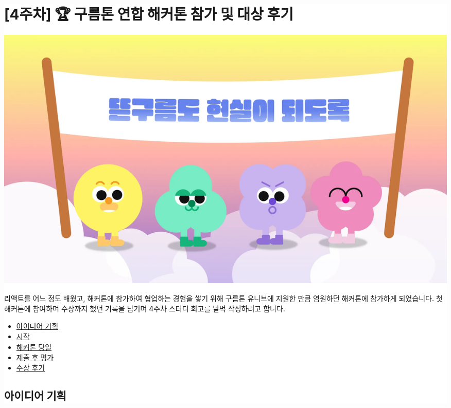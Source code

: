 # [4주차] 🏆 구름톤 연합 해커톤 참가 및 대상 후기

![뜬구름](https://raw.githubusercontent.com/karpitony/9oormthonUniv-React-Study/refs/heads/main/img/week04/week04_03.webp)

리액트를 어느 정도 배웠고, 해커톤에 참가하여 협업하는 경험을 쌓기 위해 구름톤 유니브에 지원한 만큼 염원하던 해커톤에 참가하게 되었습니다.
첫 해커톤에 참여하며 수상까지 했던 기록을 남기며 4주차 스터디 회고를 ~~날먹~~ 작성하려고 합니다.

- [아이디어 기획](#아이디어-기획)
- [시작](#시작)
- [해커톤 당일](#해커톤-당일)
- [제출 후 평가](#제출-후-평가)
- [수상 후기](#수상-후기)

## 아이디어 기획
